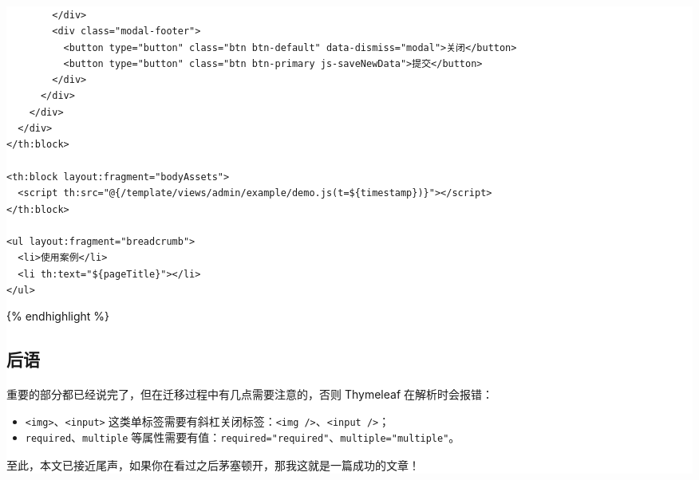             </div>
            <div class="modal-footer">
              <button type="button" class="btn btn-default" data-dismiss="modal">关闭</button>
              <button type="button" class="btn btn-primary js-saveNewData">提交</button>
            </div>
          </div>
        </div>
      </div>
    </th:block>

    <th:block layout:fragment="bodyAssets">
      <script th:src="@{/template/views/admin/example/demo.js(t=${timestamp})}"></script>
    </th:block>

    <ul layout:fragment="breadcrumb">
      <li>使用案例</li>
      <li th:text="${pageTitle}"></li>
    </ul>
  </body>
</html>
{% endhighlight %}

## 后语

重要的部分都已经说完了，但在迁移过程中有几点需要注意的，否则 Thymeleaf 在解析时会报错：

* `<img>`、`<input>` 这类单标签需要有斜杠关闭标签：`<img />`、`<input />`；
* `required`、`multiple` 等属性需要有值：`required="required"`、`multiple="multiple"`。

至此，本文已接近尾声，如果你在看过之后茅塞顿开，那我这就是一篇成功的文章！
